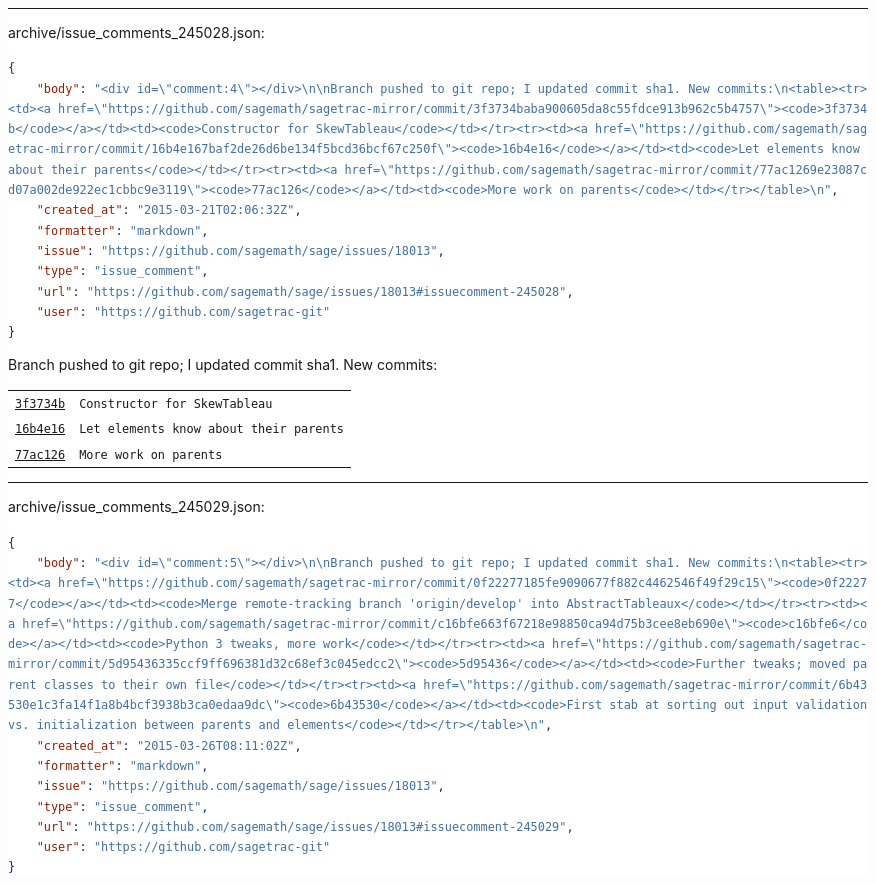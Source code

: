 

---

archive/issue_comments_245028.json:
```json
{
    "body": "<div id=\"comment:4\"></div>\n\nBranch pushed to git repo; I updated commit sha1. New commits:\n<table><tr><td><a href=\"https://github.com/sagemath/sagetrac-mirror/commit/3f3734baba900605da8c55fdce913b962c5b4757\"><code>3f3734b</code></a></td><td><code>Constructor for SkewTableau</code></td></tr><tr><td><a href=\"https://github.com/sagemath/sagetrac-mirror/commit/16b4e167baf2de26d6be134f5bcd36bcf67c250f\"><code>16b4e16</code></a></td><td><code>Let elements know about their parents</code></td></tr><tr><td><a href=\"https://github.com/sagemath/sagetrac-mirror/commit/77ac1269e23087cd07a002de922ec1cbbc9e3119\"><code>77ac126</code></a></td><td><code>More work on parents</code></td></tr></table>\n",
    "created_at": "2015-03-21T02:06:32Z",
    "formatter": "markdown",
    "issue": "https://github.com/sagemath/sage/issues/18013",
    "type": "issue_comment",
    "url": "https://github.com/sagemath/sage/issues/18013#issuecomment-245028",
    "user": "https://github.com/sagetrac-git"
}
```

<div id="comment:4"></div>

Branch pushed to git repo; I updated commit sha1. New commits:
<table><tr><td><a href="https://github.com/sagemath/sagetrac-mirror/commit/3f3734baba900605da8c55fdce913b962c5b4757"><code>3f3734b</code></a></td><td><code>Constructor for SkewTableau</code></td></tr><tr><td><a href="https://github.com/sagemath/sagetrac-mirror/commit/16b4e167baf2de26d6be134f5bcd36bcf67c250f"><code>16b4e16</code></a></td><td><code>Let elements know about their parents</code></td></tr><tr><td><a href="https://github.com/sagemath/sagetrac-mirror/commit/77ac1269e23087cd07a002de922ec1cbbc9e3119"><code>77ac126</code></a></td><td><code>More work on parents</code></td></tr></table>




---

archive/issue_comments_245029.json:
```json
{
    "body": "<div id=\"comment:5\"></div>\n\nBranch pushed to git repo; I updated commit sha1. New commits:\n<table><tr><td><a href=\"https://github.com/sagemath/sagetrac-mirror/commit/0f22277185fe9090677f882c4462546f49f29c15\"><code>0f22277</code></a></td><td><code>Merge remote-tracking branch 'origin/develop' into AbstractTableaux</code></td></tr><tr><td><a href=\"https://github.com/sagemath/sagetrac-mirror/commit/c16bfe663f67218e98850ca94d75b3cee8eb690e\"><code>c16bfe6</code></a></td><td><code>Python 3 tweaks, more work</code></td></tr><tr><td><a href=\"https://github.com/sagemath/sagetrac-mirror/commit/5d95436335ccf9ff696381d32c68ef3c045edcc2\"><code>5d95436</code></a></td><td><code>Further tweaks; moved parent classes to their own file</code></td></tr><tr><td><a href=\"https://github.com/sagemath/sagetrac-mirror/commit/6b43530e1c3fa14f1a8b4bcf3938b3ca0edaa9dc\"><code>6b43530</code></a></td><td><code>First stab at sorting out input validation vs. initialization between parents and elements</code></td></tr></table>\n",
    "created_at": "2015-03-26T08:11:02Z",
    "formatter": "markdown",
    "issue": "https://github.com/sagemath/sage/issues/18013",
    "type": "issue_comment",
    "url": "https://github.com/sagemath/sage/issues/18013#issuecomment-245029",
    "user": "https://github.com/sagetrac-git"
}
```
